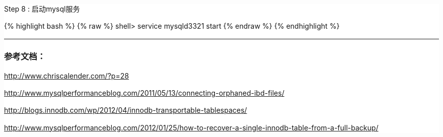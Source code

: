  

Step 8 : 启动mysql服务

{% highlight bash %}
{% raw %}
shell> service mysqld3321 start
{% endraw %}
{% endhighlight %}

 
---

### 参考文档：

http://www.chriscalender.com/?p=28

http://www.mysqlperformanceblog.com/2011/05/13/connecting-orphaned-ibd-files/

http://blogs.innodb.com/wp/2012/04/innodb-transportable-tablespaces/

 http://www.mysqlperformanceblog.com/2012/01/25/how-to-recover-a-single-innodb-table-from-a-full-backup/

 

 

